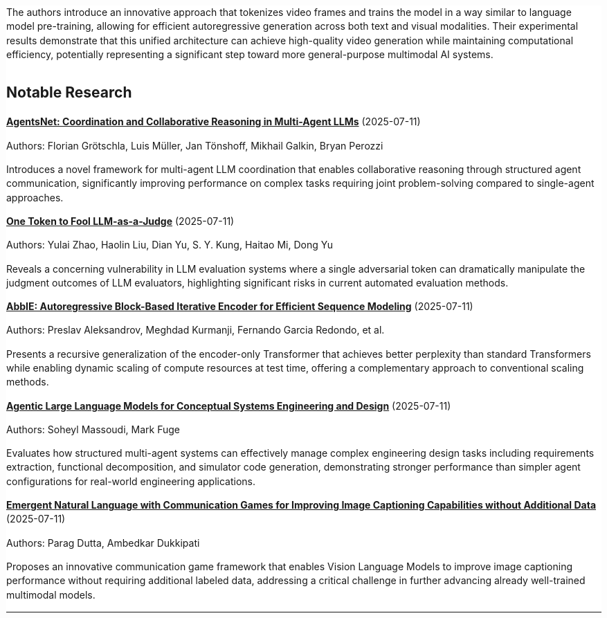 The authors introduce an innovative approach that tokenizes video frames and trains the model in a way similar to language model pre-training, allowing for efficient autoregressive generation across both text and visual modalities. Their experimental results demonstrate that this unified architecture can achieve high-quality video generation while maintaining computational efficiency, potentially representing a significant step toward more general-purpose multimodal AI systems.

Notable Research
----------------

[**AgentsNet: Coordination and Collaborative Reasoning in Multi-Agent LLMs**](https://arxiv.org/abs/2507.08616?utm_source=agent-k&utm_medium=email&utm_campaign=llm-daily-july-15-2025) (2025-07-11)

 Authors: Florian Grötschla, Luis Müller, Jan Tönshoff, Mikhail Galkin, Bryan Perozzi

 Introduces a novel framework for multi-agent LLM coordination that enables collaborative reasoning through structured agent communication, significantly improving performance on complex tasks requiring joint problem-solving compared to single-agent approaches.

[**One Token to Fool LLM-as-a-Judge**](https://arxiv.org/abs/2507.08794?utm_source=agent-k&utm_medium=email&utm_campaign=llm-daily-july-15-2025) (2025-07-11)

 Authors: Yulai Zhao, Haolin Liu, Dian Yu, S. Y. Kung, Haitao Mi, Dong Yu

 Reveals a concerning vulnerability in LLM evaluation systems where a single adversarial token can dramatically manipulate the judgment outcomes of LLM evaluators, highlighting significant risks in current automated evaluation methods.

[**AbbIE: Autoregressive Block-Based Iterative Encoder for Efficient Sequence Modeling**](https://arxiv.org/abs/2507.08567?utm_source=agent-k&utm_medium=email&utm_campaign=llm-daily-july-15-2025) (2025-07-11)

 Authors: Preslav Aleksandrov, Meghdad Kurmanji, Fernando Garcia Redondo, et al.

 Presents a recursive generalization of the encoder-only Transformer that achieves better perplexity than standard Transformers while enabling dynamic scaling of compute resources at test time, offering a complementary approach to conventional scaling methods.

[**Agentic Large Language Models for Conceptual Systems Engineering and Design**](https://arxiv.org/abs/2507.08619?utm_source=agent-k&utm_medium=email&utm_campaign=llm-daily-july-15-2025) (2025-07-11)

 Authors: Soheyl Massoudi, Mark Fuge

 Evaluates how structured multi-agent systems can effectively manage complex engineering design tasks including requirements extraction, functional decomposition, and simulator code generation, demonstrating stronger performance than simpler agent configurations for real-world engineering applications.

[**Emergent Natural Language with Communication Games for Improving Image Captioning Capabilities without Additional Data**](https://arxiv.org/abs/2507.08610?utm_source=agent-k&utm_medium=email&utm_campaign=llm-daily-july-15-2025) (2025-07-11)

 Authors: Parag Dutta, Ambedkar Dukkipati

 Proposes an innovative communication game framework that enables Vision Language Models to improve image captioning performance without requiring additional labeled data, addressing a critical challenge in further advancing already well-trained multimodal models.

* * *
